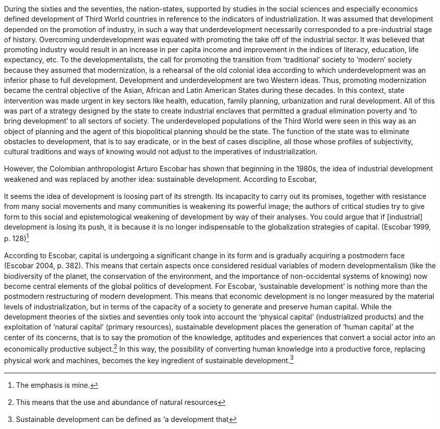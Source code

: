 During the sixties and the seventies, the nation-states, supported by
studies in the social sciences and especially economics defined
development of Third World countries in reference to the indicators of
industrialization. It was assumed that development depended on the
promotion of industry, in such a way that underdevelopment necessarily
corresponded to a pre-industrial stage of history. Overcoming
underdevelopment was equated with promoting the take off of the
industrial sector. It was believed that promoting industry would result
in an increase in per capita income and improvement in the indices of
literacy, education, life expectancy, etc. To the developmentalists, the
call for promoting the transition from ‘traditional’ society to ‘modern’
society because they assumed that modernization, is a rehearsal of the
old colonial idea according to which underdevelopment was an inferior
phase to full development. Development and underdevelopment are two
Western ideas. Thus, promoting modernization became the central
objective of the Asian, African and Latin American States during these
decades. In this context, state intervention was made urgent in key
sectors like health, education, family planning, urbanization and rural
development. All of this was part of a strategy designed by the state to
create industrial enclaves that permitted a gradual elimination poverty
and ‘to bring development’ to all sectors of society. The underdeveloped
populations of the Third World were seen in this way as an object of
planning and the agent of this biopolitical planning should be the
state. The function of the state was to eliminate obstacles to
development, that is to say eradicate, or in the best of cases
discipline, all those whose profiles of subjectivity, cultural
traditions and ways of knowing would not adjust to the imperatives of
industrialization.

However, the Colombian anthropologist Arturo Escobar has shown that
beginning in the 1980s, the idea of industrial development weakened and
was replaced by another idea: sustainable development. According to
Escobar,

It seems the idea of development is loosing part of its strength. Its
incapacity to carry out its promises, together with resistance from many
social movements and many communities is weakening its powerful image;
the authors of critical studies try to give form to this social and
epistemological weakening of development by way of their analyses. You
could argue that if \[industrial\] development is losing its push, it is
because it is no longer indispensable to the globalization strategies of
capital. (Escobar 1999, p. 128)[^02_Castro_Gomez_The_Missing_Chapter_9]

According to Escobar, capital is undergoing a significant change in its
form and is gradually acquiring a postmodern face (Escobar 2004, p.
382). This means that certain aspects once considered residual variables
of modern developmentalism (like the biodiversity of the planet, the
conservation of the environment, and the importance of non-occidental
systems of knowing) now become central elements of the global politics
of development. For Escobar, ‘sustainable development’ is nothing more
than the postmodern restructuring of modern development. This means that
economic development is no longer measured by the material levels of
industrialization, but in terms of the capacity of a society to generate
and preserve human capital. While the development theories of the
sixties and seventies only took into account the ‘physical capital’
(industrialized products) and the exploitation of ‘natural capital’
(primary resources), sustainable development places the generation of
‘human capital’ at the center of its concerns, that is to say the
promotion of the knowledge, aptitudes and experiences that convert a
social actor into an economically productive subject.[^02_Castro_Gomez_The_Missing_Chapter_10] In this way,
the possibility of converting human knowledge into a productive force,
replacing physical work and machines, becomes the key ingredient of
sustainable development.[^02_Castro_Gomez_The_Missing_Chapter_11]


[^02_Castro_Gomez_The_Missing_Chapter_1]: This paper was previously published in Spanish in *La
[^02_Castro_Gomez_The_Missing_Chapter_2]: H/N say this humanistic revolution produced a type of immanent
[^02_Castro_Gomez_The_Missing_Chapter_3]: In each passage from the modern to postmodern there is less and
[^02_Castro_Gomez_The_Missing_Chapter_4]: H/N talk about a ‘dialectic of colonialism’ belonging to the
[^02_Castro_Gomez_The_Missing_Chapter_5]: The emphasis is mine.
[^02_Castro_Gomez_The_Missing_Chapter_6]: It is necessary to point out that H/N are correct when they
[^02_Castro_Gomez_The_Missing_Chapter_7]: They do not even acknowledge that during the thirteenth century,
[^02_Castro_Gomez_The_Missing_Chapter_8]: H/N nonetheless declare that they are critics of eurocentrism. In
[^02_Castro_Gomez_The_Missing_Chapter_9]: The emphasis is mine.
[^02_Castro_Gomez_The_Missing_Chapter_10]: This means that the use and abundance of natural resources
[^02_Castro_Gomez_The_Missing_Chapter_11]: Sustainable development can be defined as ‘a development that
[^02_Castro_Gomez_The_Missing_Chapter_12]: Escobar affirms that ‘we could be transitioning from a regime of
[^02_Castro_Gomez_The_Missing_Chapter_13]: Agenda 21 was one of the 5 fundamental agreements reached in the
[^02_Castro_Gomez_The_Missing_Chapter_14]: Research in genetic engineering is very expensive and demands a
[^02_Castro_Gomez_The_Missing_Chapter_15]: General Agreement on Trades and Tariffs.
[^02_Castro_Gomez_The_Missing_Chapter_16]: This acronym makes reference to ‘Trade Related Intellectual
[^02_Castro_Gomez_The_Missing_Chapter_17]: The OMPI has 177 member States, is headquartered in Geneva and
[^02_Castro_Gomez_The_Missing_Chapter_18]: In order for a patent to be granted, the intellectual product has
[^02_Castro_Gomez_The_Missing_Chapter_19]: http://unesdoc.unesco.org/images/0013/001325/132540s.pdf
[^02_Castro_Gomez_The_Missing_Chapter_20]: This agreement requires member nations to protect regions rich in